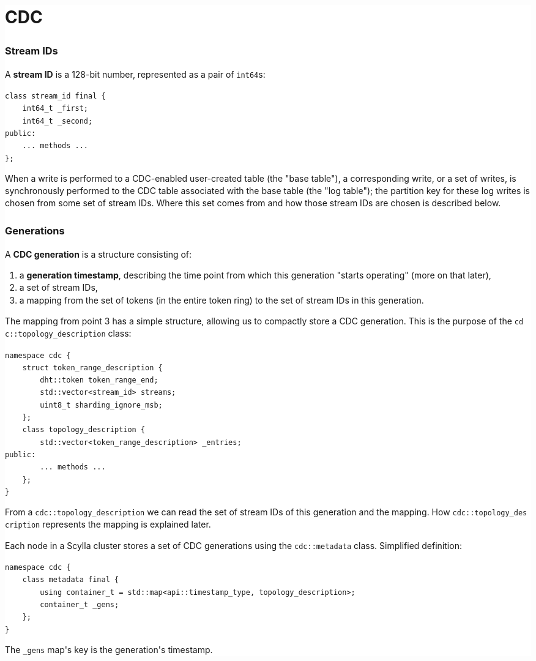 # CDC

### Stream IDs
A __stream ID__ is a 128-bit number, represented as a pair of `int64`s:
```
class stream_id final {
    int64_t _first;
    int64_t _second;
public:
    ... methods ...
};
```
When a write is performed to a CDC-enabled user-created table (the "base table"), a corresponding write, or a set of writes, is synchronously performed to the CDC table associated with the base table (the "log table"); the partition key for these log writes is chosen from some set of stream IDs. Where this set comes from and how those stream IDs are chosen is described below.

### Generations
A __CDC generation__ is a structure consisting of:
1. a __generation timestamp__, describing the time point from which this generation "starts operating" (more on that later),
2. a set of stream IDs,
3. a mapping from the set of tokens (in the entire token ring) to the set of stream IDs in this generation.

The mapping from point 3 has a simple structure, allowing us to compactly store a CDC generation. This is the purpose of the `cdc::topology_description` class:
```
namespace cdc {
    struct token_range_description {
        dht::token token_range_end;
        std::vector<stream_id> streams;
        uint8_t sharding_ignore_msb;
    };
    class topology_description {
        std::vector<token_range_description> _entries;
public:
        ... methods ...
    };
}
```
From a `cdc::topology_description` we can read the set of stream IDs of this generation and the mapping. How `cdc::topology_description` represents the mapping is explained later.

Each node in a Scylla cluster stores a set of CDC generations using the `cdc::metadata` class. Simplified definition:
```
namespace cdc {
    class metadata final {
        using container_t = std::map<api::timestamp_type, topology_description>;
        container_t _gens;
    };
}
```
The `_gens` map's key is the generation's timestamp.
